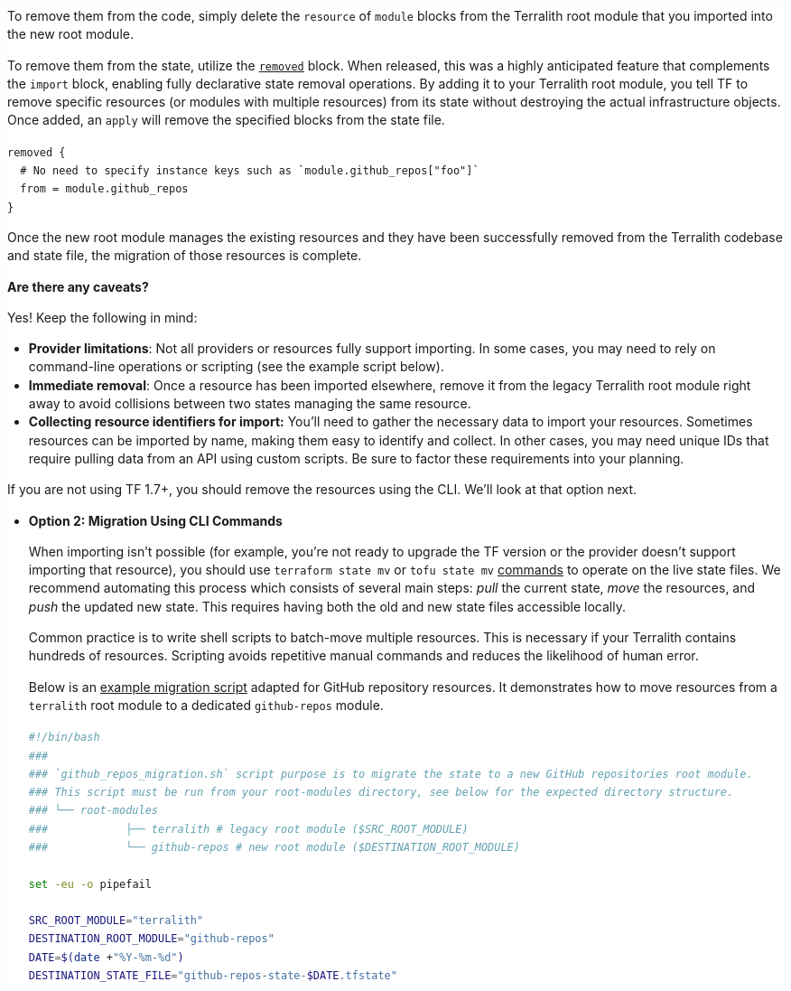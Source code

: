   To remove them from the code, simply delete the `resource` of `module` blocks from the Terralith root module that you imported into the new root module.

  To remove them from the state, utilize the [`removed`](https://opentofu.org/docs/language/resources/syntax/#removing-resources) block. When released, this was a highly anticipated feature that complements the `import` block, enabling fully declarative state removal operations. By adding it to your Terralith root module, you tell TF to remove specific resources (or modules with multiple resources) from its state without destroying the actual infrastructure objects. Once added, an `apply` will remove the specified blocks from the state file.

  ```hcl
  removed {
    # No need to specify instance keys such as `module.github_repos["foo"]`
    from = module.github_repos
  }
  ```

  Once the new root module manages the existing resources and they have been successfully removed from the Terralith codebase and state file, the migration of those resources is complete.

  **Are there any caveats?**

  Yes! Keep the following in mind:
  - **Provider limitations**: Not all providers or resources fully support importing. In some cases, you may need to rely on command-line operations or scripting (see the example script below).
  - **Immediate removal**: Once a resource has been imported elsewhere, remove it from the legacy Terralith root module right away to avoid collisions between two states managing the same resource.
  - **Collecting resource identifiers for import:** You’ll need to gather the necessary data to import your resources. Sometimes resources can be imported by name, making them easy to identify and collect. In other cases, you may need unique IDs that require pulling data from an API using custom scripts. Be sure to factor these requirements into your planning.

  If you are not using TF 1.7+, you should remove the resources using the CLI. We’ll look at that option next.

- **Option 2: Migration Using CLI Commands**

  When importing isn’t possible (for example, you’re not ready to upgrade the TF version or the provider doesn’t support importing that resource), you should use `terraform state mv` or `tofu state mv` [commands](https://opentofu.org/docs/cli/commands/state/mv/) to operate on the live state files. We recommend automating this process which consists of several main steps: *pull* the current state, *move* the resources, and *push* the updated new state. This requires having both the old and new state files accessible locally.

  Common practice is to write shell scripts to batch-move multiple resources. This is necessary if your Terralith contains hundreds of resources. Scripting avoids repetitive manual commands and reduces the likelihood of human error.

  Below is an [example migration script](https://gist.github.com/gberenice/4d51f117586cba8359751599b4ed66ac) adapted for GitHub repository resources. It demonstrates how to move resources from a `terralith` root module to a dedicated `github-repos` module.

  ```sh
  #!/bin/bash
  ###
  ### `github_repos_migration.sh` script purpose is to migrate the state to a new GitHub repositories root module.
  ### This script must be run from your root-modules directory, see below for the expected directory structure.
  ### └── root-modules
  ###            ├── terralith # legacy root module ($SRC_ROOT_MODULE)
  ###            └── github-repos # new root module ($DESTINATION_ROOT_MODULE)

  set -eu -o pipefail

  SRC_ROOT_MODULE="terralith"
  DESTINATION_ROOT_MODULE="github-repos"
  DATE=$(date +"%Y-%m-%d")
  DESTINATION_STATE_FILE="github-repos-state-$DATE.tfstate"
  ```